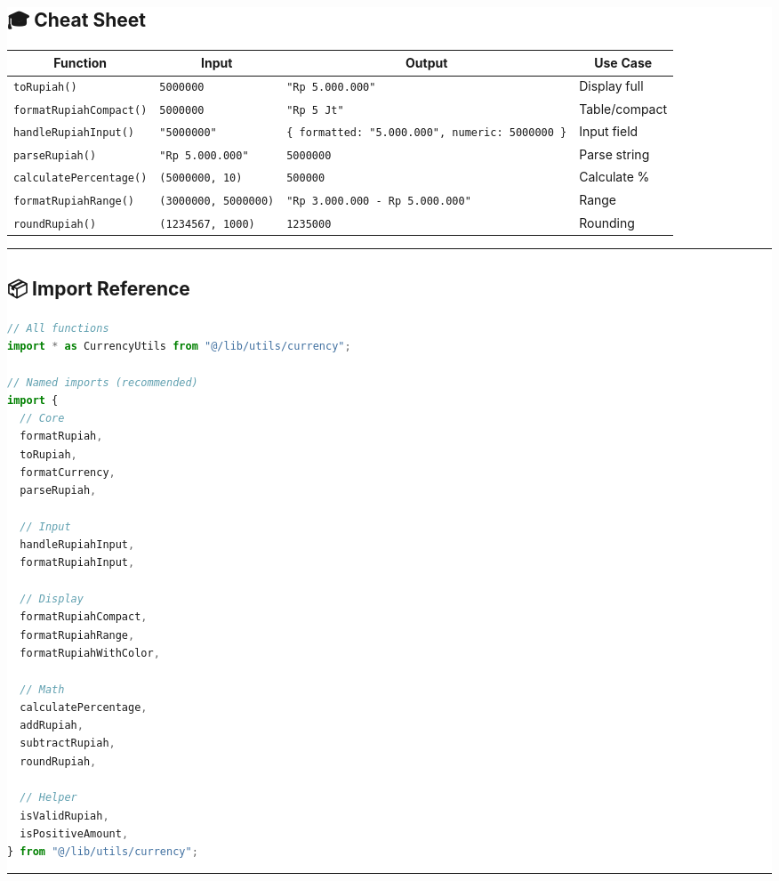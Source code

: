 
## 🎓 Cheat Sheet

| Function                | Input                | Output                                         | Use Case      |
| ----------------------- | -------------------- | ---------------------------------------------- | ------------- |
| `toRupiah()`            | `5000000`            | `"Rp 5.000.000"`                               | Display full  |
| `formatRupiahCompact()` | `5000000`            | `"Rp 5 Jt"`                                    | Table/compact |
| `handleRupiahInput()`   | `"5000000"`          | `{ formatted: "5.000.000", numeric: 5000000 }` | Input field   |
| `parseRupiah()`         | `"Rp 5.000.000"`     | `5000000`                                      | Parse string  |
| `calculatePercentage()` | `(5000000, 10)`      | `500000`                                       | Calculate %   |
| `formatRupiahRange()`   | `(3000000, 5000000)` | `"Rp 3.000.000 - Rp 5.000.000"`                | Range         |
| `roundRupiah()`         | `(1234567, 1000)`    | `1235000`                                      | Rounding      |

---

## 📦 Import Reference

```typescript
// All functions
import * as CurrencyUtils from "@/lib/utils/currency";

// Named imports (recommended)
import {
  // Core
  formatRupiah,
  toRupiah,
  formatCurrency,
  parseRupiah,

  // Input
  handleRupiahInput,
  formatRupiahInput,

  // Display
  formatRupiahCompact,
  formatRupiahRange,
  formatRupiahWithColor,

  // Math
  calculatePercentage,
  addRupiah,
  subtractRupiah,
  roundRupiah,

  // Helper
  isValidRupiah,
  isPositiveAmount,
} from "@/lib/utils/currency";
```

---